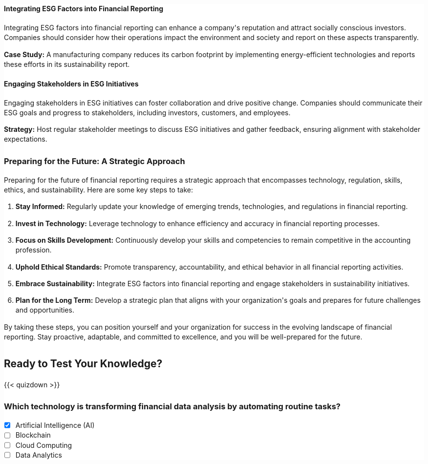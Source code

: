 #### Integrating ESG Factors into Financial Reporting

Integrating ESG factors into financial reporting can enhance a company's reputation and attract socially conscious investors. Companies should consider how their operations impact the environment and society and report on these aspects transparently.

**Case Study:** A manufacturing company reduces its carbon footprint by implementing energy-efficient technologies and reports these efforts in its sustainability report.

#### Engaging Stakeholders in ESG Initiatives

Engaging stakeholders in ESG initiatives can foster collaboration and drive positive change. Companies should communicate their ESG goals and progress to stakeholders, including investors, customers, and employees.

**Strategy:** Host regular stakeholder meetings to discuss ESG initiatives and gather feedback, ensuring alignment with stakeholder expectations.

### Preparing for the Future: A Strategic Approach

Preparing for the future of financial reporting requires a strategic approach that encompasses technology, regulation, skills, ethics, and sustainability. Here are some key steps to take:

1. **Stay Informed:** Regularly update your knowledge of emerging trends, technologies, and regulations in financial reporting.

2. **Invest in Technology:** Leverage technology to enhance efficiency and accuracy in financial reporting processes.

3. **Focus on Skills Development:** Continuously develop your skills and competencies to remain competitive in the accounting profession.

4. **Uphold Ethical Standards:** Promote transparency, accountability, and ethical behavior in all financial reporting activities.

5. **Embrace Sustainability:** Integrate ESG factors into financial reporting and engage stakeholders in sustainability initiatives.

6. **Plan for the Long Term:** Develop a strategic plan that aligns with your organization's goals and prepares for future challenges and opportunities.

By taking these steps, you can position yourself and your organization for success in the evolving landscape of financial reporting. Stay proactive, adaptable, and committed to excellence, and you will be well-prepared for the future.

## **Ready to Test Your Knowledge?**

{{< quizdown >}}

### Which technology is transforming financial data analysis by automating routine tasks?

- [x] Artificial Intelligence (AI)
- [ ] Blockchain
- [ ] Cloud Computing
- [ ] Data Analytics
